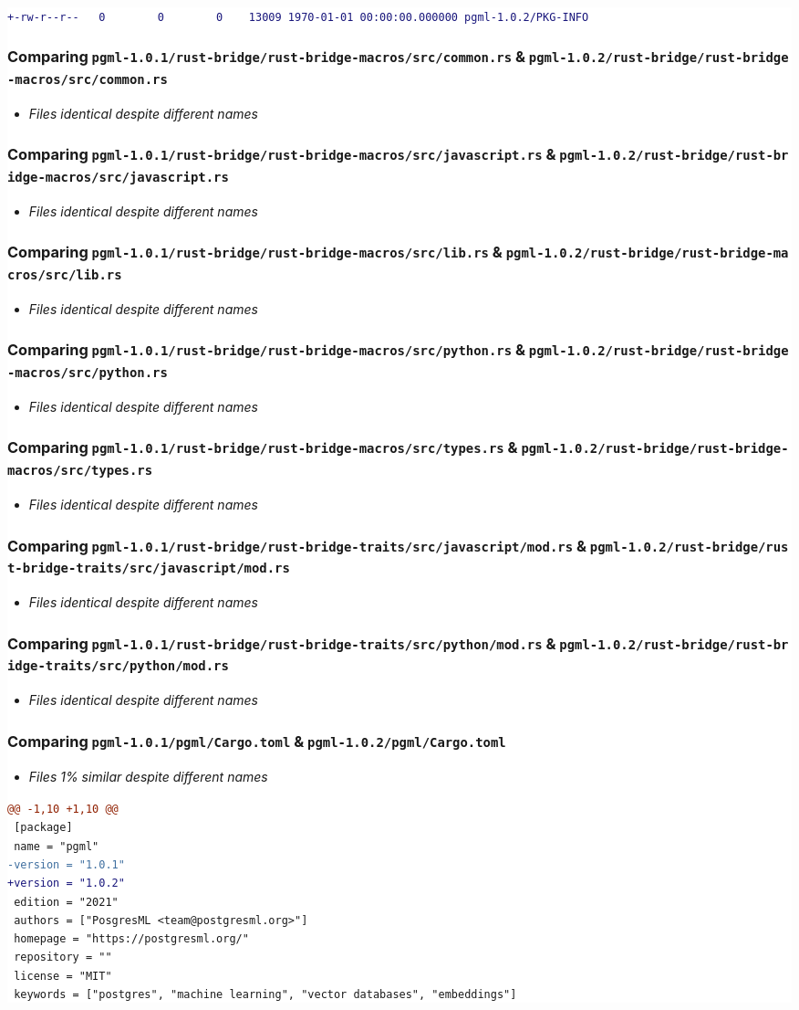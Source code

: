 ```diff
+-rw-r--r--   0        0        0    13009 1970-01-01 00:00:00.000000 pgml-1.0.2/PKG-INFO
```

### Comparing `pgml-1.0.1/rust-bridge/rust-bridge-macros/src/common.rs` & `pgml-1.0.2/rust-bridge/rust-bridge-macros/src/common.rs`

 * *Files identical despite different names*

### Comparing `pgml-1.0.1/rust-bridge/rust-bridge-macros/src/javascript.rs` & `pgml-1.0.2/rust-bridge/rust-bridge-macros/src/javascript.rs`

 * *Files identical despite different names*

### Comparing `pgml-1.0.1/rust-bridge/rust-bridge-macros/src/lib.rs` & `pgml-1.0.2/rust-bridge/rust-bridge-macros/src/lib.rs`

 * *Files identical despite different names*

### Comparing `pgml-1.0.1/rust-bridge/rust-bridge-macros/src/python.rs` & `pgml-1.0.2/rust-bridge/rust-bridge-macros/src/python.rs`

 * *Files identical despite different names*

### Comparing `pgml-1.0.1/rust-bridge/rust-bridge-macros/src/types.rs` & `pgml-1.0.2/rust-bridge/rust-bridge-macros/src/types.rs`

 * *Files identical despite different names*

### Comparing `pgml-1.0.1/rust-bridge/rust-bridge-traits/src/javascript/mod.rs` & `pgml-1.0.2/rust-bridge/rust-bridge-traits/src/javascript/mod.rs`

 * *Files identical despite different names*

### Comparing `pgml-1.0.1/rust-bridge/rust-bridge-traits/src/python/mod.rs` & `pgml-1.0.2/rust-bridge/rust-bridge-traits/src/python/mod.rs`

 * *Files identical despite different names*

### Comparing `pgml-1.0.1/pgml/Cargo.toml` & `pgml-1.0.2/pgml/Cargo.toml`

 * *Files 1% similar despite different names*

```diff
@@ -1,10 +1,10 @@
 [package]
 name = "pgml"
-version = "1.0.1"
+version = "1.0.2"
 edition = "2021"
 authors = ["PosgresML <team@postgresml.org>"]
 homepage = "https://postgresml.org/"
 repository = ""
 license = "MIT"
 keywords = ["postgres", "machine learning", "vector databases", "embeddings"]
```
